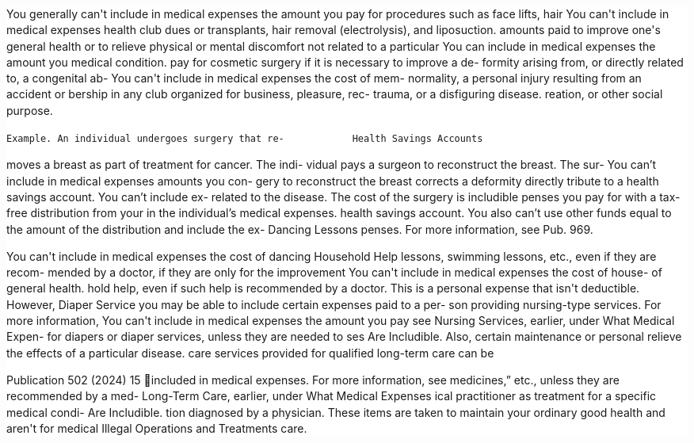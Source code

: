 You generally can't include in medical expenses the
amount you pay for procedures such as face lifts, hair           You can't include in medical expenses health club dues or
transplants, hair removal (electrolysis), and liposuction.       amounts paid to improve one's general health or to relieve
                                                                 physical or mental discomfort not related to a particular
   You can include in medical expenses the amount you            medical condition.
pay for cosmetic surgery if it is necessary to improve a de-
formity arising from, or directly related to, a congenital ab-      You can't include in medical expenses the cost of mem-
normality, a personal injury resulting from an accident or       bership in any club organized for business, pleasure, rec-
trauma, or a disfiguring disease.                                reation, or other social purpose.

    Example. An individual undergoes surgery that re-            Health Savings Accounts
moves a breast as part of treatment for cancer. The indi-
vidual pays a surgeon to reconstruct the breast. The sur-        You can’t include in medical expenses amounts you con-
gery to reconstruct the breast corrects a deformity directly     tribute to a health savings account. You can’t include ex-
related to the disease. The cost of the surgery is includible    penses you pay for with a tax-free distribution from your
in the individual’s medical expenses.                            health savings account. You also can’t use other funds
                                                                 equal to the amount of the distribution and include the ex-
Dancing Lessons                                                  penses. For more information, see Pub. 969.

You can't include in medical expenses the cost of dancing        Household Help
lessons, swimming lessons, etc., even if they are recom-
mended by a doctor, if they are only for the improvement         You can't include in medical expenses the cost of house-
of general health.                                               hold help, even if such help is recommended by a doctor.
                                                                 This is a personal expense that isn't deductible. However,
Diaper Service                                                   you may be able to include certain expenses paid to a per-
                                                                 son providing nursing-type services. For more information,
You can't include in medical expenses the amount you pay         see Nursing Services, earlier, under What Medical Expen-
for diapers or diaper services, unless they are needed to        ses Are Includible. Also, certain maintenance or personal
relieve the effects of a particular disease.                     care services provided for qualified long-term care can be

Publication 502 (2024)                                                                                                   15
included in medical expenses. For more information, see        medicines,” etc., unless they are recommended by a med-
Long-Term Care, earlier, under What Medical Expenses           ical practitioner as treatment for a specific medical condi-
Are Includible.                                                tion diagnosed by a physician. These items are taken to
                                                               maintain your ordinary good health and aren't for medical
Illegal Operations and Treatments                              care.
